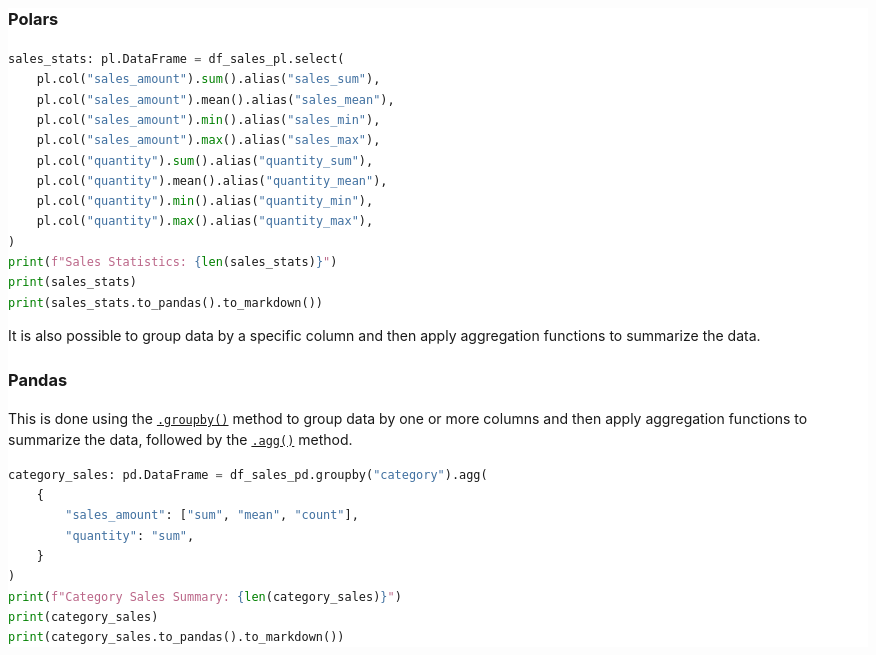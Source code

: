 ```txt

```

</div>

### Polars

```python {.polars linenums="1" title="Basic aggregation"}
sales_stats: pl.DataFrame = df_sales_pl.select(
    pl.col("sales_amount").sum().alias("sales_sum"),
    pl.col("sales_amount").mean().alias("sales_mean"),
    pl.col("sales_amount").min().alias("sales_min"),
    pl.col("sales_amount").max().alias("sales_max"),
    pl.col("quantity").sum().alias("quantity_sum"),
    pl.col("quantity").mean().alias("quantity_mean"),
    pl.col("quantity").min().alias("quantity_min"),
    pl.col("quantity").max().alias("quantity_max"),
)
print(f"Sales Statistics: {len(sales_stats)}")
print(sales_stats)
print(sales_stats.to_pandas().to_markdown())
```

<div class="result" markdown>

```txt

```

</div>

It is also possible to group data by a specific column and then apply aggregation functions to summarize the data.

### Pandas

This is done using the [`.groupby()`](https://pandas.pydata.org/docs/reference/api/pandas.DataFrame.groupby.html) method to group data by one or more columns and then apply aggregation functions to summarize the data, followed by the [`.agg()`](https://pandas.pydata.org/docs/reference/api/pandas.DataFrame.agg.html) method.

```python {.pandas linenums="1" title="Group by category and aggregate"}
category_sales: pd.DataFrame = df_sales_pd.groupby("category").agg(
    {
        "sales_amount": ["sum", "mean", "count"],
        "quantity": "sum",
    }
)
print(f"Category Sales Summary: {len(category_sales)}")
print(category_sales)
print(category_sales.to_pandas().to_markdown())
```

<div class="result" markdown>

```txt

```


[pandas]: https://pandas.pydata.org/
[numpy]: https://numpy.org/
[sql-wiki]: https://en.wikipedia.org/wiki/SQL
[sql-iso]: https://www.iso.org/standard/76583.html
[sqlite]: https://sqlite.org/
[postgresql]: https://www.postgresql.org/
[mysql]: https://www.mysql.com/
[t-sql]: https://learn.microsoft.com/en-us/sql/t-sql/
[pl-sql]: https://www.oracle.com/au/database/technologies/appdev/plsql.html
[spark-sql]: https://spark.apache.org/sql/
[pyspark]: https://spark.apache.org/docs/latest/api/python/
[hdfs]: https://hadoop.apache.org/docs/r1.2.1/hdfs_design.html
[s3]: https://aws.amazon.com/s3/
[adls]: https://learn.microsoft.com/en-us/azure/storage/blobs/data-lake-storage-introduction
[jdbc]: https://spark.apache.org/docs/latest/sql-data-sources-jdbc.html
[polars]: https://www.pola.rs/
[pyspark-create-dataframe-from-dict]: https://sparkbyexamples.com/pyspark/pyspark-create-dataframe-from-dictionary/